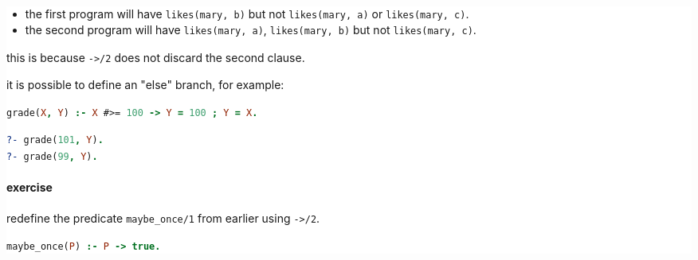 - the first program will have `likes(mary, b)` but not `likes(mary, a)` or `likes(mary, c)`.
- the second program will have `likes(mary, a)`, `likes(mary, b)` but not `likes(mary, c)`.

this is because `->/2` does not discard the second clause.



it is possible to define an "else" branch, for example:

```prolog
grade(X, Y) :- X #>= 100 -> Y = 100 ; Y = X.
```


```prolog
?- grade(101, Y).
?- grade(99, Y).
```




#### exercise

redefine the predicate ``maybe_once/1`` from earlier using `->/2`.

```prolog

```




```prolog
maybe_once(P) :- P -> true.
```

